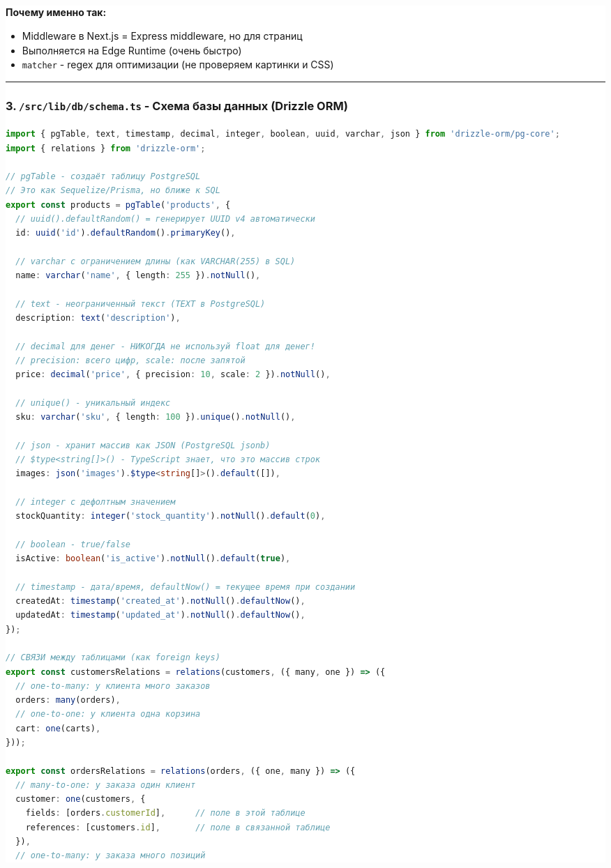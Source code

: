 **Почему именно так:**
- Middleware в Next.js = Express middleware, но для страниц
- Выполняется на Edge Runtime (очень быстро)
- `matcher` - regex для оптимизации (не проверяем картинки и CSS)

---

### 3. `/src/lib/db/schema.ts` - Схема базы данных (Drizzle ORM)

```typescript
import { pgTable, text, timestamp, decimal, integer, boolean, uuid, varchar, json } from 'drizzle-orm/pg-core';
import { relations } from 'drizzle-orm';

// pgTable - создаёт таблицу PostgreSQL
// Это как Sequelize/Prisma, но ближе к SQL
export const products = pgTable('products', {
  // uuid().defaultRandom() = генерирует UUID v4 автоматически
  id: uuid('id').defaultRandom().primaryKey(),
  
  // varchar с ограничением длины (как VARCHAR(255) в SQL)
  name: varchar('name', { length: 255 }).notNull(),
  
  // text - неограниченный текст (TEXT в PostgreSQL)
  description: text('description'),
  
  // decimal для денег - НИКОГДА не используй float для денег!
  // precision: всего цифр, scale: после запятой
  price: decimal('price', { precision: 10, scale: 2 }).notNull(),
  
  // unique() - уникальный индекс
  sku: varchar('sku', { length: 100 }).unique().notNull(),
  
  // json - хранит массив как JSON (PostgreSQL jsonb)
  // $type<string[]>() - TypeScript знает, что это массив строк
  images: json('images').$type<string[]>().default([]),
  
  // integer с дефолтным значением
  stockQuantity: integer('stock_quantity').notNull().default(0),
  
  // boolean - true/false
  isActive: boolean('is_active').notNull().default(true),
  
  // timestamp - дата/время, defaultNow() = текущее время при создании
  createdAt: timestamp('created_at').notNull().defaultNow(),
  updatedAt: timestamp('updated_at').notNull().defaultNow(),
});

// СВЯЗИ между таблицами (как foreign keys)
export const customersRelations = relations(customers, ({ many, one }) => ({
  // one-to-many: у клиента много заказов
  orders: many(orders),
  // one-to-one: у клиента одна корзина
  cart: one(carts),
}));

export const ordersRelations = relations(orders, ({ one, many }) => ({
  // many-to-one: у заказа один клиент
  customer: one(customers, {
    fields: [orders.customerId],      // поле в этой таблице
    references: [customers.id],       // поле в связанной таблице
  }),
  // one-to-many: у заказа много позиций
```